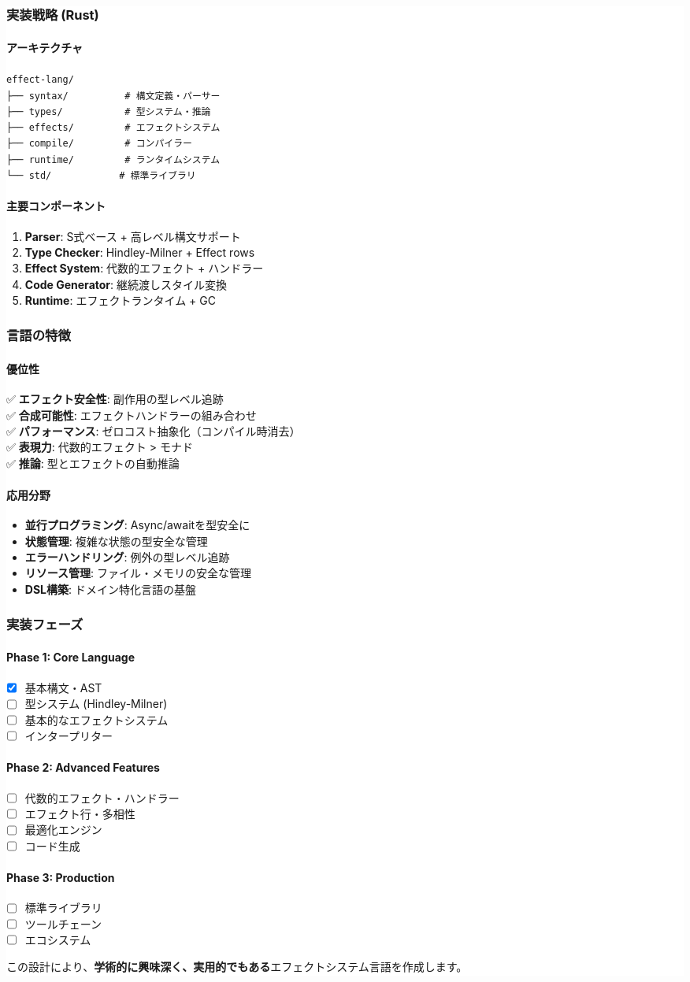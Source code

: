 ### 実装戦略 (Rust)

#### アーキテクチャ
```
effect-lang/
├── syntax/          # 構文定義・パーサー
├── types/           # 型システム・推論
├── effects/         # エフェクトシステム
├── compile/         # コンパイラー
├── runtime/         # ランタイムシステム
└── std/            # 標準ライブラリ
```

#### 主要コンポーネント
1. **Parser**: S式ベース + 高レベル構文サポート
2. **Type Checker**: Hindley-Milner + Effect rows
3. **Effect System**: 代数的エフェクト + ハンドラー
4. **Code Generator**: 継続渡しスタイル変換
5. **Runtime**: エフェクトランタイム + GC

### 言語の特徴

#### 優位性
✅ **エフェクト安全性**: 副作用の型レベル追跡  
✅ **合成可能性**: エフェクトハンドラーの組み合わせ  
✅ **パフォーマンス**: ゼロコスト抽象化（コンパイル時消去）  
✅ **表現力**: 代数的エフェクト > モナド  
✅ **推論**: 型とエフェクトの自動推論  

#### 応用分野
- **並行プログラミング**: Async/awaitを型安全に
- **状態管理**: 複雑な状態の型安全な管理
- **エラーハンドリング**: 例外の型レベル追跡
- **リソース管理**: ファイル・メモリの安全な管理
- **DSL構築**: ドメイン特化言語の基盤

### 実装フェーズ

#### Phase 1: Core Language
- [x] 基本構文・AST
- [ ] 型システム (Hindley-Milner)
- [ ] 基本的なエフェクトシステム
- [ ] インタープリター

#### Phase 2: Advanced Features  
- [ ] 代数的エフェクト・ハンドラー
- [ ] エフェクト行・多相性
- [ ] 最適化エンジン
- [ ] コード生成

#### Phase 3: Production
- [ ] 標準ライブラリ
- [ ] ツールチェーン
- [ ] エコシステム

この設計により、**学術的に興味深く、実用的でもある**エフェクトシステム言語を作成します。